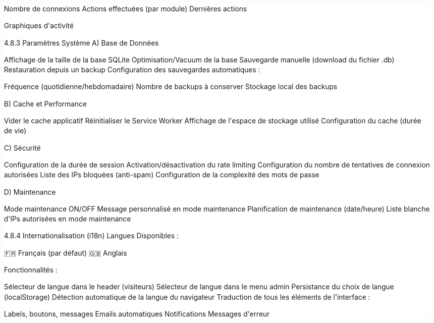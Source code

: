 Nombre de connexions
Actions effectuées (par module)
Dernières actions


Graphiques d'activité

4.8.3 Paramètres Système
A) Base de Données

Affichage de la taille de la base SQLite
Optimisation/Vacuum de la base
Sauvegarde manuelle (download du fichier .db)
Restauration depuis un backup
Configuration des sauvegardes automatiques :

Fréquence (quotidienne/hebdomadaire)
Nombre de backups à conserver
Stockage local des backups



B) Cache et Performance

Vider le cache applicatif
Réinitialiser le Service Worker
Affichage de l'espace de stockage utilisé
Configuration du cache (durée de vie)

C) Sécurité

Configuration de la durée de session
Activation/désactivation du rate limiting
Configuration du nombre de tentatives de connexion autorisées
Liste des IPs bloquées (anti-spam)
Configuration de la complexité des mots de passe

D) Maintenance

Mode maintenance ON/OFF
Message personnalisé en mode maintenance
Planification de maintenance (date/heure)
Liste blanche d'IPs autorisées en mode maintenance

4.8.4 Internationalisation (i18n)
Langues Disponibles :

🇫🇷 Français (par défaut)
🇬🇧 Anglais

Fonctionnalités :

Sélecteur de langue dans le header (visiteurs)
Sélecteur de langue dans le menu admin
Persistance du choix de langue (localStorage)
Détection automatique de la langue du navigateur
Traduction de tous les éléments de l'interface :

Labels, boutons, messages
Emails automatiques
Notifications
Messages d'erreur
